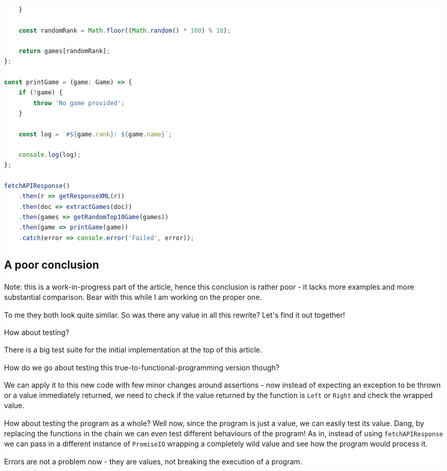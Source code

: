 ```ts
    }

    const randomRank = Math.floor((Math.random() * 100) % 10);

    return games[randomRank];
};

const printGame = (game: Game) => {
    if (!game) {
        throw 'No game provided';
    }

    const log = `#${game.rank}: ${game.name}`;

    console.log(log);
};

fetchAPIResponse()
    .then(r => getResponseXML(r))
    .then(doc => extractGames(doc))
    .then(games => getRandomTop10Game(games))
    .then(game => printGame(game))
    .catch(error => console.error('Failed', error));
```

## A poor conclusion

Note: this is a work-in-progress part of the article, hence this conclusion is rather poor - it lacks more examples and more substantial comparison.
Bear with this while I am working on the proper one.

To me they both look quite similar. So was there any value in all this rewrite?
Let's find it out together!

How about testing?

There is a big test suite for the initial implementation at the top of this article.

How do we go about testing this true-to-functional-programming version though?

We can apply it to this new code with few minor changes around assertions - now
instead of expecting an exception to be thrown or a value immediately returned,
we need to check if the value returned by the function is `Left` or `Right` and
check the wrapped value.

How about testing the program as a whole?
Well now, since the program is just a value, we can easily test its value.
Dang, by replacing the functions in the chain we can even test different behaviours
of the program! As in, instead of using `fetchAPIResponse` we can pass in a different
instance of `PromiseIO` wrapping a completely wild value and see how the program would
process it.

Errors are not a problem now - they are values, not breaking the execution of a program.
